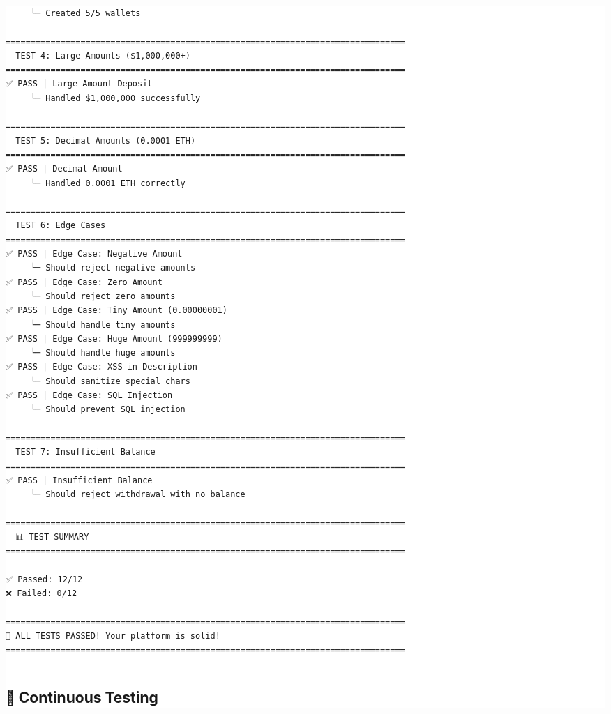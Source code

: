 ```
     └─ Created 5/5 wallets

================================================================================
  TEST 4: Large Amounts ($1,000,000+)
================================================================================
✅ PASS | Large Amount Deposit
     └─ Handled $1,000,000 successfully

================================================================================
  TEST 5: Decimal Amounts (0.0001 ETH)
================================================================================
✅ PASS | Decimal Amount
     └─ Handled 0.0001 ETH correctly

================================================================================
  TEST 6: Edge Cases
================================================================================
✅ PASS | Edge Case: Negative Amount
     └─ Should reject negative amounts
✅ PASS | Edge Case: Zero Amount
     └─ Should reject zero amounts
✅ PASS | Edge Case: Tiny Amount (0.00000001)
     └─ Should handle tiny amounts
✅ PASS | Edge Case: Huge Amount (999999999)
     └─ Should handle huge amounts
✅ PASS | Edge Case: XSS in Description
     └─ Should sanitize special chars
✅ PASS | Edge Case: SQL Injection
     └─ Should prevent SQL injection

================================================================================
  TEST 7: Insufficient Balance
================================================================================
✅ PASS | Insufficient Balance
     └─ Should reject withdrawal with no balance

================================================================================
  📊 TEST SUMMARY
================================================================================

✅ Passed: 12/12
❌ Failed: 0/12

================================================================================
🎉 ALL TESTS PASSED! Your platform is solid!
================================================================================
```

---

## 🔄 Continuous Testing
